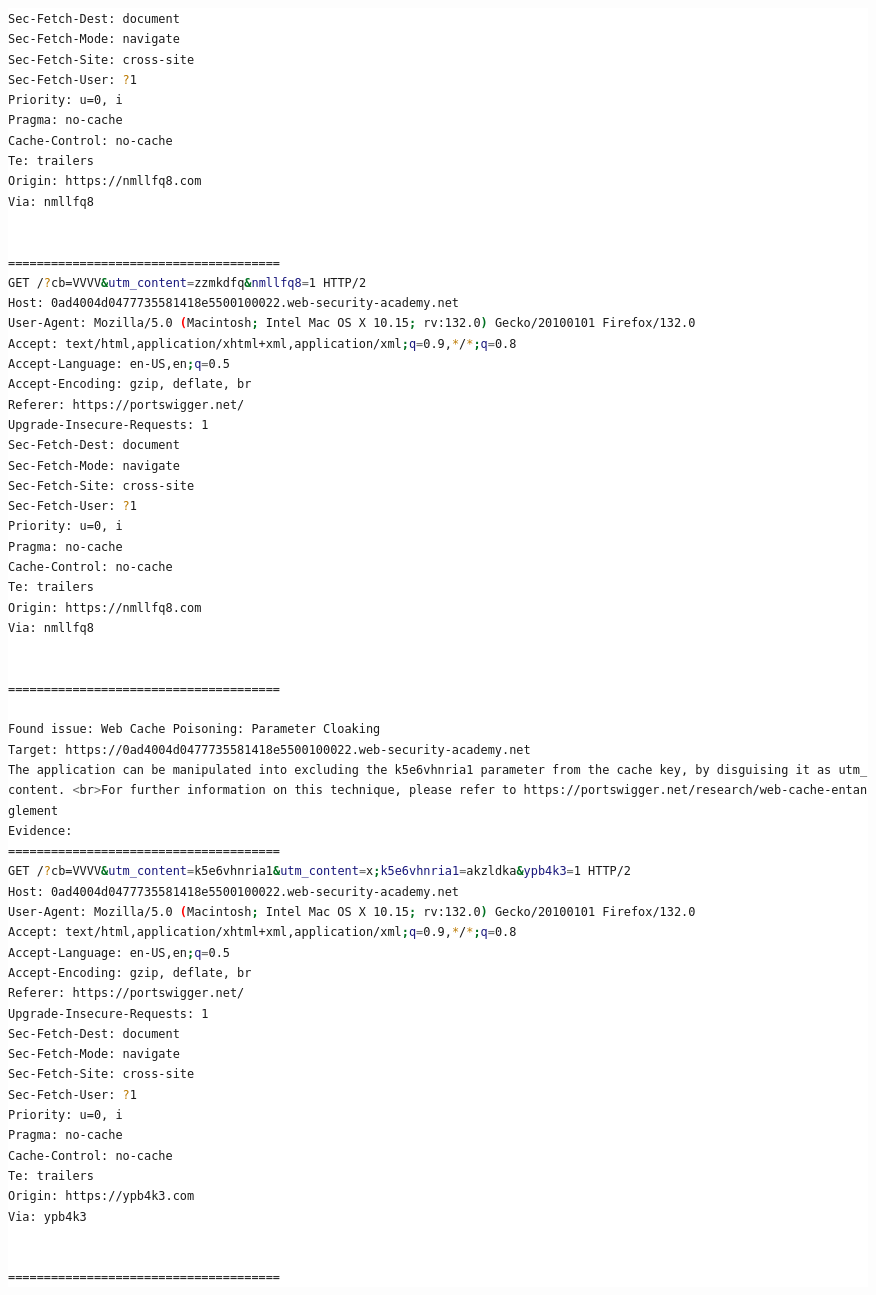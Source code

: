 ```bash
Sec-Fetch-Dest: document
Sec-Fetch-Mode: navigate
Sec-Fetch-Site: cross-site
Sec-Fetch-User: ?1
Priority: u=0, i
Pragma: no-cache
Cache-Control: no-cache
Te: trailers
Origin: https://nmllfq8.com
Via: nmllfq8


======================================
GET /?cb=VVVV&utm_content=zzmkdfq&nmllfq8=1 HTTP/2
Host: 0ad4004d0477735581418e5500100022.web-security-academy.net
User-Agent: Mozilla/5.0 (Macintosh; Intel Mac OS X 10.15; rv:132.0) Gecko/20100101 Firefox/132.0
Accept: text/html,application/xhtml+xml,application/xml;q=0.9,*/*;q=0.8
Accept-Language: en-US,en;q=0.5
Accept-Encoding: gzip, deflate, br
Referer: https://portswigger.net/
Upgrade-Insecure-Requests: 1
Sec-Fetch-Dest: document
Sec-Fetch-Mode: navigate
Sec-Fetch-Site: cross-site
Sec-Fetch-User: ?1
Priority: u=0, i
Pragma: no-cache
Cache-Control: no-cache
Te: trailers
Origin: https://nmllfq8.com
Via: nmllfq8


======================================

Found issue: Web Cache Poisoning: Parameter Cloaking
Target: https://0ad4004d0477735581418e5500100022.web-security-academy.net
The application can be manipulated into excluding the k5e6vhnria1 parameter from the cache key, by disguising it as utm_content. <br>For further information on this technique, please refer to https://portswigger.net/research/web-cache-entanglement
Evidence: 
======================================
GET /?cb=VVVV&utm_content=k5e6vhnria1&utm_content=x;k5e6vhnria1=akzldka&ypb4k3=1 HTTP/2
Host: 0ad4004d0477735581418e5500100022.web-security-academy.net
User-Agent: Mozilla/5.0 (Macintosh; Intel Mac OS X 10.15; rv:132.0) Gecko/20100101 Firefox/132.0
Accept: text/html,application/xhtml+xml,application/xml;q=0.9,*/*;q=0.8
Accept-Language: en-US,en;q=0.5
Accept-Encoding: gzip, deflate, br
Referer: https://portswigger.net/
Upgrade-Insecure-Requests: 1
Sec-Fetch-Dest: document
Sec-Fetch-Mode: navigate
Sec-Fetch-Site: cross-site
Sec-Fetch-User: ?1
Priority: u=0, i
Pragma: no-cache
Cache-Control: no-cache
Te: trailers
Origin: https://ypb4k3.com
Via: ypb4k3


======================================
```